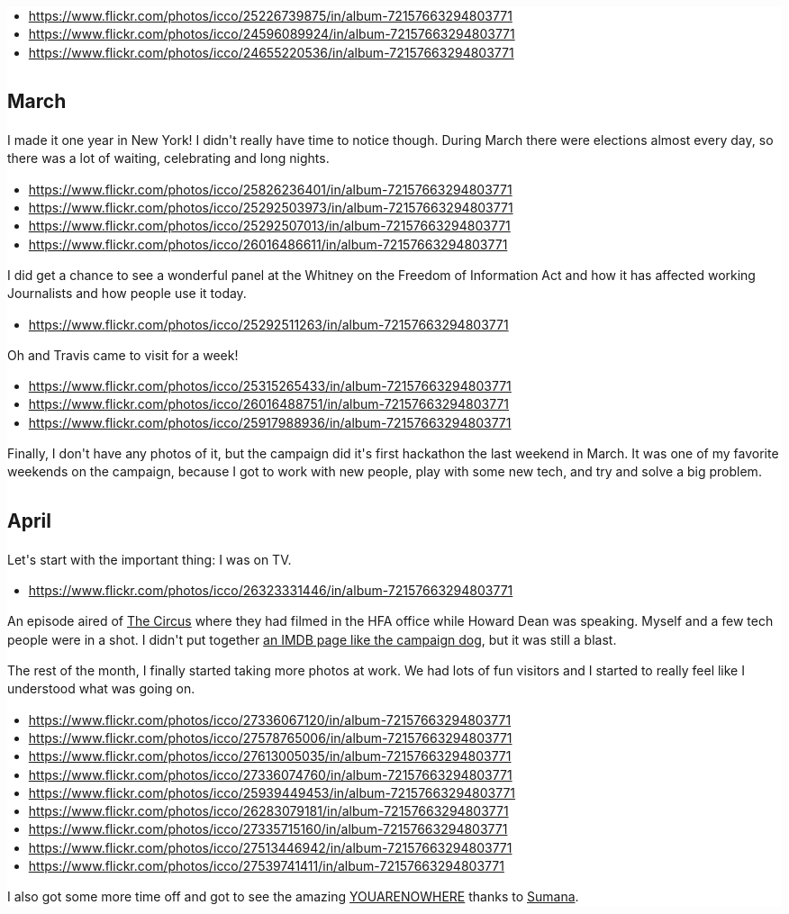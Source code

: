 * https://www.flickr.com/photos/icco/25226739875/in/album-72157663294803771
* https://www.flickr.com/photos/icco/24596089924/in/album-72157663294803771
* https://www.flickr.com/photos/icco/24655220536/in/album-72157663294803771

## March

I made it one year in New York! I didn't really have time to notice though. During March there were elections almost every day, so there was a lot of waiting, celebrating and long nights.

* https://www.flickr.com/photos/icco/25826236401/in/album-72157663294803771
* https://www.flickr.com/photos/icco/25292503973/in/album-72157663294803771
* https://www.flickr.com/photos/icco/25292507013/in/album-72157663294803771
* https://www.flickr.com/photos/icco/26016486611/in/album-72157663294803771

I did get a chance to see a wonderful panel at the Whitney on the Freedom of Information Act and how it has affected working Journalists and how people use it today.

* https://www.flickr.com/photos/icco/25292511263/in/album-72157663294803771

Oh and Travis came to visit for a week!

* https://www.flickr.com/photos/icco/25315265433/in/album-72157663294803771
* https://www.flickr.com/photos/icco/26016488751/in/album-72157663294803771
* https://www.flickr.com/photos/icco/25917988936/in/album-72157663294803771

Finally, I don't have any photos of it, but the campaign did it's first hackathon the last weekend in March. It was one of my favorite weekends on the campaign, because I got to work with new people, play with some new tech, and try and solve a big problem.

## April

Let's start with the important thing: I was on TV.

* https://www.flickr.com/photos/icco/26323331446/in/album-72157663294803771

An episode aired of [The Circus](https://en.wikipedia.org/wiki/The_Circus:_Inside_the_Greatest_Political_Show_on_Earth) where they had filmed in the HFA office while Howard Dean was speaking. Myself and a few tech people were in a shot. I didn't put together [an IMDB page like the campaign dog](http://www.imdb.com/name/nm8117711/), but it was still a blast.

The rest of the month, I finally started taking more photos at work. We had lots of fun visitors and I started to really feel like I understood what was going on.

* https://www.flickr.com/photos/icco/27336067120/in/album-72157663294803771
* https://www.flickr.com/photos/icco/27578765006/in/album-72157663294803771
* https://www.flickr.com/photos/icco/27613005035/in/album-72157663294803771
* https://www.flickr.com/photos/icco/27336074760/in/album-72157663294803771
* https://www.flickr.com/photos/icco/25939449453/in/album-72157663294803771
* https://www.flickr.com/photos/icco/26283079181/in/album-72157663294803771
* https://www.flickr.com/photos/icco/27335715160/in/album-72157663294803771
* https://www.flickr.com/photos/icco/27513446942/in/album-72157663294803771
* https://www.flickr.com/photos/icco/27539741411/in/album-72157663294803771

I also got some more time off and got to see the amazing [YOUARENOWHERE](http://andrewjs.com/work/youarenowhere/) thanks to [Sumana](https://www.harihareswara.net/).
